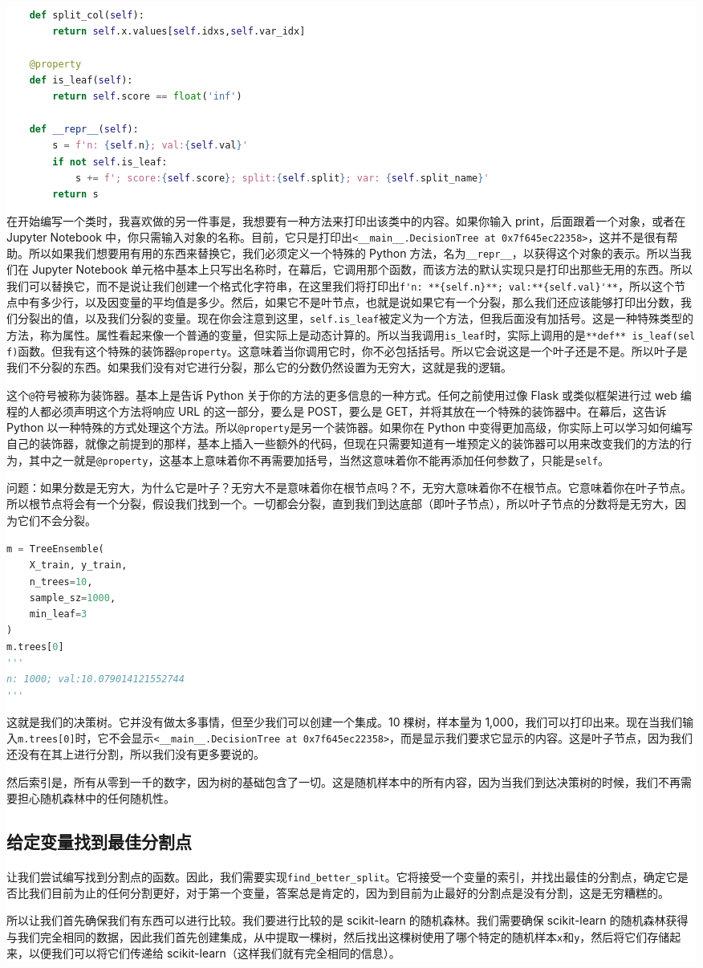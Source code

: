 ```py
    def split_col(self): 
        return self.x.values[self.idxs,self.var_idx]

    @property
    def is_leaf(self): 
        return self.score == float('inf')

    def __repr__(self):
        s = f'n: {self.n}; val:{self.val}'
        if not self.is_leaf:
            s += f'; score:{self.score}; split:{self.split}; var: {self.split_name}'
        return s
```

在开始编写一个类时，我喜欢做的另一件事是，我想要有一种方法来打印出该类中的内容。如果你输入 print，后面跟着一个对象，或者在 Jupyter Notebook 中，你只需输入对象的名称。目前，它只是打印出`<__main__.DecisionTree at 0x7f645ec22358>`，这并不是很有帮助。所以如果我们想要用有用的东西来替换它，我们必须定义一个特殊的 Python 方法，名为`__repr__`，以获得这个对象的表示。所以当我们在 Jupyter Notebook 单元格中基本上只写出名称时，在幕后，它调用那个函数，而该方法的默认实现只是打印出那些无用的东西。所以我们可以替换它，而不是说让我们创建一个格式化字符串，在这里我们将打印出`f'n: **{self.n}**; val:**{self.val}'**`，所以这个节点中有多少行，以及因变量的平均值是多少。然后，如果它不是叶节点，也就是说如果它有一个分裂，那么我们还应该能够打印出分数，我们分裂出的值，以及我们分裂的变量。现在你会注意到这里，`self.is_leaf`被定义为一个方法，但我后面没有加括号。这是一种特殊类型的方法，称为属性。属性看起来像一个普通的变量，但实际上是动态计算的。所以当我调用`is_leaf`时，实际上调用的是`**def** is_leaf(self)`函数。但我有这个特殊的装饰器`@property`。这意味着当你调用它时，你不必包括括号。所以它会说这是一个叶子还是不是。所以叶子是我们不分裂的东西。如果我们没有对它进行分裂，那么它的分数仍然设置为无穷大，这就是我的逻辑。

这个`@`符号被称为装饰器。基本上是告诉 Python 关于你的方法的更多信息的一种方式。任何之前使用过像 Flask 或类似框架进行过 web 编程的人都必须声明这个方法将响应 URL 的这一部分，要么是 POST，要么是 GET，并将其放在一个特殊的装饰器中。在幕后，这告诉 Python 以一种特殊的方式处理这个方法。所以`@property`是另一个装饰器。如果你在 Python 中变得更加高级，你实际上可以学习如何编写自己的装饰器，就像之前提到的那样，基本上插入一些额外的代码，但现在只需要知道有一堆预定义的装饰器可以用来改变我们的方法的行为，其中之一就是`@property`，这基本上意味着你不再需要加括号，当然这意味着你不能再添加任何参数了，只能是`self`。

问题：如果分数是无穷大，为什么它是叶子？无穷大不是意味着你在根节点吗？不，无穷大意味着你不在根节点。它意味着你在叶子节点。所以根节点将会有一个分裂，假设我们找到一个。一切都会分裂，直到我们到达底部（即叶子节点），所以叶子节点的分数将是无穷大，因为它们不会分裂。

```py
m = TreeEnsemble(
    X_train, y_train, 
    n_trees=10, 
    sample_sz=1000,
    min_leaf=3
)
m.trees[0]
'''
n: 1000; val:10.079014121552744
'''
```

这就是我们的决策树。它并没有做太多事情，但至少我们可以创建一个集成。10 棵树，样本量为 1,000，我们可以打印出来。现在当我们输入`m.trees[0]`时，它不会显示`<__main__.DecisionTree at 0x7f645ec22358>`，而是显示我们要求它显示的内容。这是叶子节点，因为我们还没有在其上进行分割，所以我们没有更多要说的。

然后索引是，所有从零到一千的数字，因为树的基础包含了一切。这是随机样本中的所有内容，因为当我们到达决策树的时候，我们不再需要担心随机森林中的任何随机性。

## 给定变量找到最佳分割点

让我们尝试编写找到分割点的函数。因此，我们需要实现`find_better_split`。它将接受一个变量的索引，并找出最佳的分割点，确定它是否比我们目前为止的任何分割更好，对于第一个变量，答案总是肯定的，因为到目前为止最好的分割点是没有分割，这是无穷糟糕的。

所以让我们首先确保我们有东西可以进行比较。我们要进行比较的是 scikit-learn 的随机森林。我们需要确保 scikit-learn 的随机森林获得与我们完全相同的数据，因此我们首先创建集成，从中提取一棵树，然后找出这棵树使用了哪个特定的随机样本`x`和`y`，然后将它们存储起来，以便我们可以将它们传递给 scikit-learn（这样我们就有完全相同的信息）。
